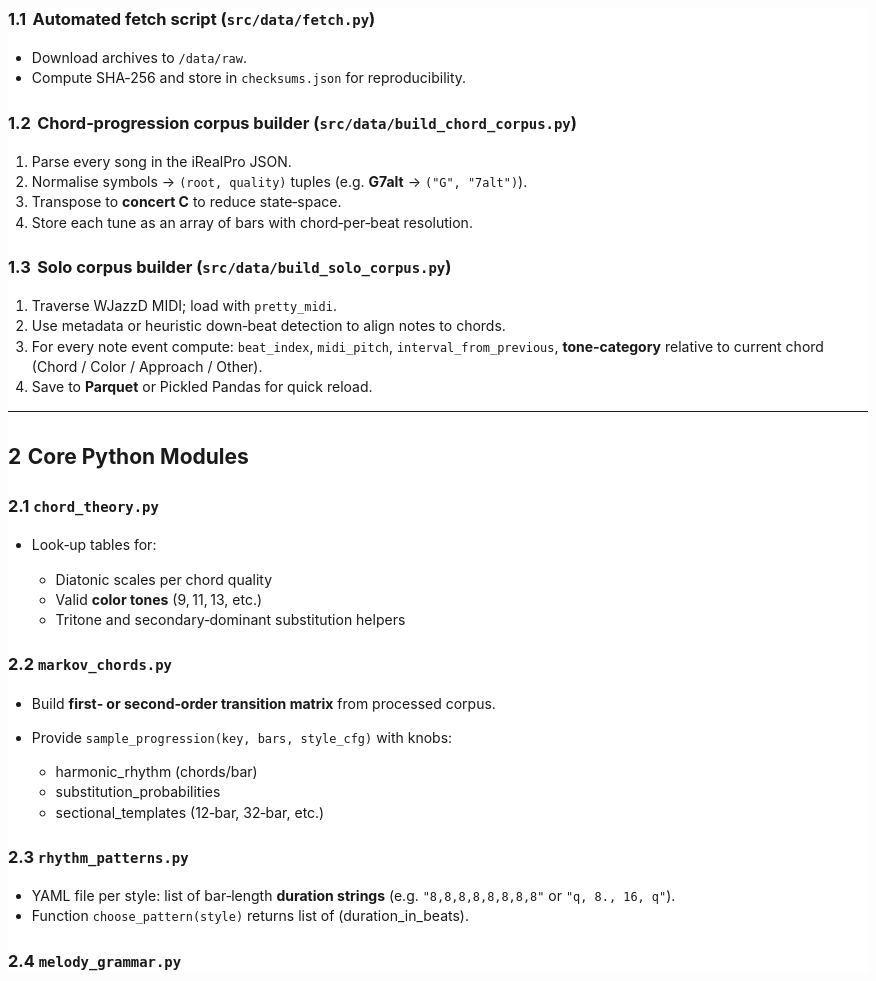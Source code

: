 ### 1.1  Automated fetch script (`src/data/fetch.py`)

- Download archives to `/data/raw`.
- Compute SHA‑256 and store in `checksums.json` for reproducibility.

### 1.2  Chord‑progression corpus builder (`src/data/build_chord_corpus.py`)

1. Parse every song in the iRealPro JSON.
2. Normalise symbols → `(root, quality)` tuples (e.g. **G7alt** → `("G", "7alt")`).
3. Transpose to **concert C** to reduce state‑space.
4. Store each tune as an array of bars with chord‑per‑beat resolution.

### 1.3  Solo corpus builder (`src/data/build_solo_corpus.py`)

1. Traverse WJazzD MIDI; load with `pretty_midi`.
2. Use metadata or heuristic down‑beat detection to align notes to chords.
3. For every note event compute:
   `beat_index`, `midi_pitch`, `interval_from_previous`, **tone‑category** relative to current chord (Chord / Color / Approach / Other).
4. Save to **Parquet** or Pickled Pandas for quick reload.

---

## 2  Core Python Modules

### 2.1 `chord_theory.py`

- Look‑up tables for:

  - Diatonic scales per chord quality
  - Valid **color tones** (9, 11, 13, etc.)
  - Tritone and secondary‑dominant substitution helpers

### 2.2 `markov_chords.py`

- Build **first‑ or second‑order transition matrix** from processed corpus.
- Provide `sample_progression(key, bars, style_cfg)` with knobs:

  - harmonic_rhythm (chords/bar)
  - substitution_probabilities
  - sectional_templates (12‑bar, 32‑bar, etc.)

### 2.3 `rhythm_patterns.py`

- YAML file per style: list of bar‑length **duration strings** (e.g. `"8,8,8,8,8,8,8,8"` or `"q, 8., 16, q"`).
- Function `choose_pattern(style)` returns list of (duration_in_beats).

### 2.4 `melody_grammar.py`
